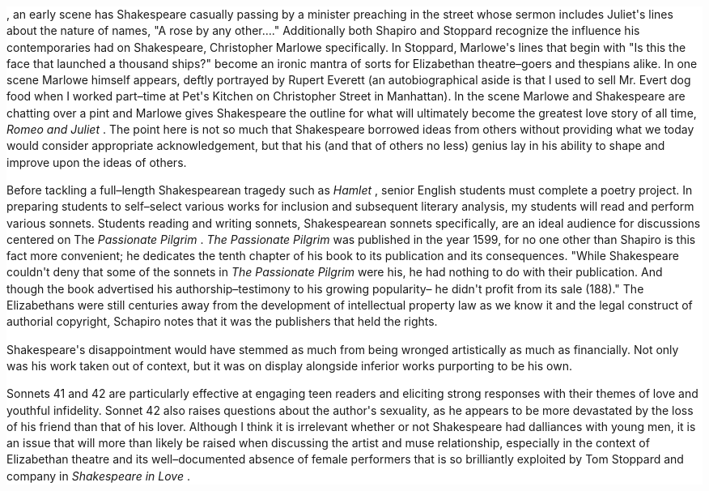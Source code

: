   , an early scene has Shakespeare casually passing by a minister preaching in the street whose sermon includes Juliet's lines about the nature of names, "A rose by any other…." Additionally both Shapiro and Stoppard recognize the influence his contemporaries had on Shakespeare, Christopher Marlowe specifically. In Stoppard, Marlowe's lines that begin with "Is this the face that launched a thousand ships?" become an ironic mantra of sorts for Elizabethan theatre–goers and thespians alike. In one scene Marlowe himself appears, deftly portrayed by Rupert Everett (an autobiographical aside is that I used to sell Mr. Evert dog food when I worked part–time at Pet's Kitchen on Christopher Street in Manhattan). In the scene Marlowe and Shakespeare are chatting over a pint and Marlowe gives Shakespeare the outline for what will ultimately become the greatest love story of all time,
  <i>
   Romeo and Juliet
  </i>
  . The point here is not so much that Shakespeare borrowed ideas from others without providing what we today would consider appropriate acknowledgement, but that his (and that of others no less) genius lay in his ability to shape and improve upon the ideas of others.
 </p>
<p>
  Before tackling a full–length Shakespearean tragedy such as
  <i>
   Hamlet
  </i>
  , senior English students must complete a poetry project. In preparing students to self–select various works for inclusion and subsequent literary analysis, my students will read and perform various sonnets. Students reading and writing sonnets, Shakespearean sonnets specifically, are an ideal audience for discussions centered on The
  <i>
   Passionate Pilgrim
  </i>
  .
  <i>
   The Passionate Pilgrim
  </i>
  was published in the year 1599, for no one other than Shapiro is this fact more convenient; he dedicates the tenth chapter of his book to its publication and its consequences. "While Shakespeare couldn't deny that some of the sonnets in
  <i>
   The Passionate Pilgrim
  </i>
  were his, he had nothing to do with their publication. And though the book advertised his authorship–testimony to his growing popularity– he didn't profit from its sale (188)." The Elizabethans were still centuries away from the development of intellectual property law as we know it and the legal construct of authorial copyright, Schapiro notes that it was the publishers that held the rights.
 </p>
<p>
  Shakespeare's disappointment would have stemmed as much from being wronged artistically as much as financially. Not only was his work taken out of context, but it was on display alongside inferior works purporting to be his own.
 </p>
<p>
  Sonnets 41 and 42 are particularly effective at engaging teen readers and eliciting strong responses with their themes of love and youthful infidelity. Sonnet 42 also raises questions about the author's sexuality, as he appears to be more devastated by the loss of his friend than that of his lover. Although I think it is irrelevant whether or not Shakespeare had dalliances with young men, it is an issue that will more than likely be raised when discussing the artist and muse relationship, especially in the context of Elizabethan theatre and its well–documented absence of female performers that is so brilliantly exploited by Tom Stoppard and company in
  <i>
   Shakespeare in Love
  </i>
  .
 </p>
<p>